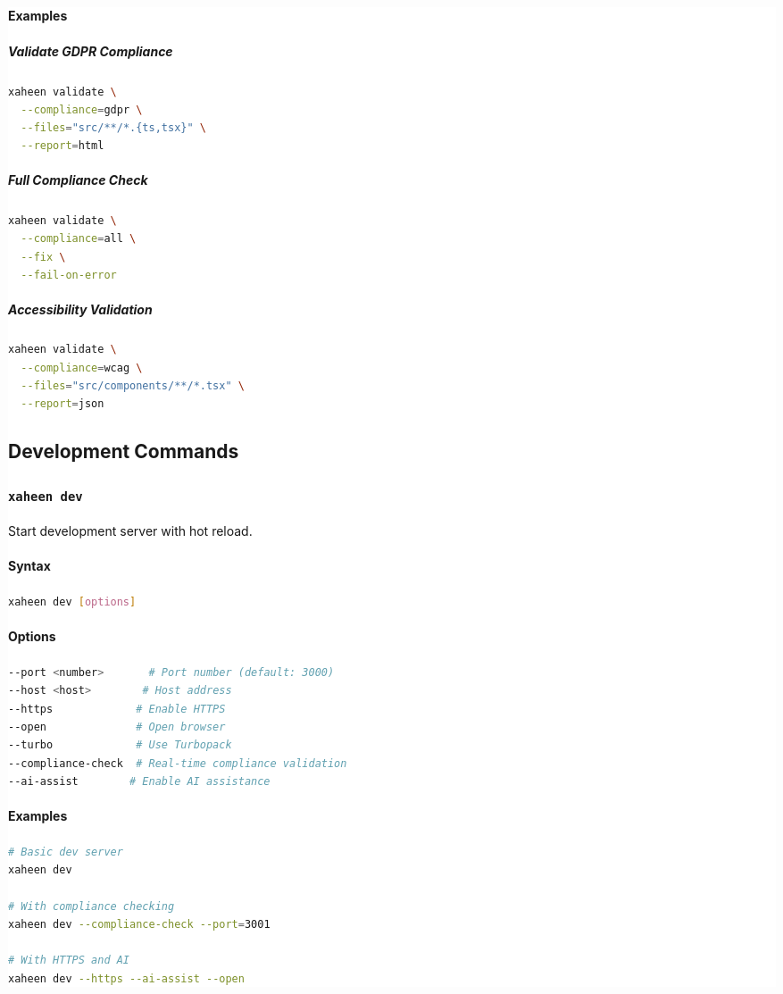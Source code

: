 #### Examples

##### Validate GDPR Compliance
```bash
xaheen validate \
  --compliance=gdpr \
  --files="src/**/*.{ts,tsx}" \
  --report=html
```

##### Full Compliance Check
```bash
xaheen validate \
  --compliance=all \
  --fix \
  --fail-on-error
```

##### Accessibility Validation
```bash
xaheen validate \
  --compliance=wcag \
  --files="src/components/**/*.tsx" \
  --report=json
```

## Development Commands

### `xaheen dev`

Start development server with hot reload.

#### Syntax
```bash
xaheen dev [options]
```

#### Options
```bash
--port <number>       # Port number (default: 3000)
--host <host>        # Host address
--https             # Enable HTTPS
--open              # Open browser
--turbo             # Use Turbopack
--compliance-check  # Real-time compliance validation
--ai-assist        # Enable AI assistance
```

#### Examples

```bash
# Basic dev server
xaheen dev

# With compliance checking
xaheen dev --compliance-check --port=3001

# With HTTPS and AI
xaheen dev --https --ai-assist --open
```
